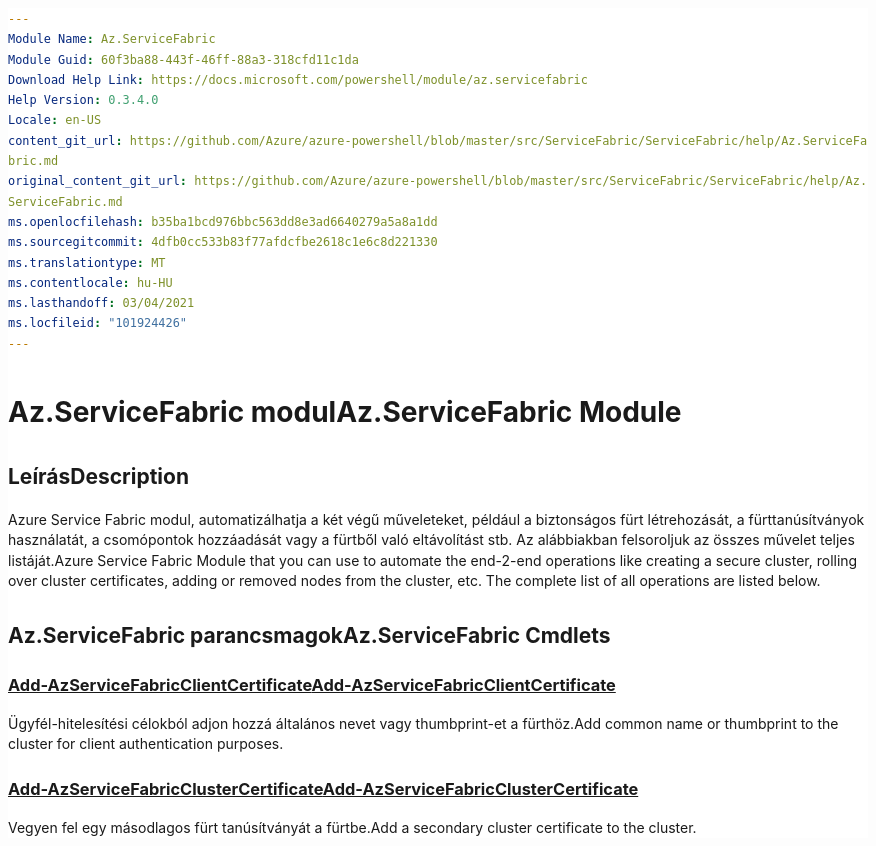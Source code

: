 ```yaml
---
Module Name: Az.ServiceFabric
Module Guid: 60f3ba88-443f-46ff-88a3-318cfd11c1da
Download Help Link: https://docs.microsoft.com/powershell/module/az.servicefabric
Help Version: 0.3.4.0
Locale: en-US
content_git_url: https://github.com/Azure/azure-powershell/blob/master/src/ServiceFabric/ServiceFabric/help/Az.ServiceFabric.md
original_content_git_url: https://github.com/Azure/azure-powershell/blob/master/src/ServiceFabric/ServiceFabric/help/Az.ServiceFabric.md
ms.openlocfilehash: b35ba1bcd976bbc563dd8e3ad6640279a5a8a1dd
ms.sourcegitcommit: 4dfb0cc533b83f77afdcfbe2618c1e6c8d221330
ms.translationtype: MT
ms.contentlocale: hu-HU
ms.lasthandoff: 03/04/2021
ms.locfileid: "101924426"
---
```

# <span data-ttu-id="77121-101">Az.ServiceFabric modul</span><span class="sxs-lookup"><span data-stu-id="77121-101">Az.ServiceFabric Module</span></span>
## <span data-ttu-id="77121-102">Leírás</span><span class="sxs-lookup"><span data-stu-id="77121-102">Description</span></span>
<span data-ttu-id="77121-103">Azure Service Fabric modul, automatizálhatja a két végű műveleteket, például a biztonságos fürt létrehozását, a fürttanúsítványok használatát, a csomópontok hozzáadását vagy a fürtből való eltávolítást stb. Az alábbiakban felsoroljuk az összes művelet teljes listáját.</span><span class="sxs-lookup"><span data-stu-id="77121-103">Azure Service Fabric Module that you can use to automate the end-2-end operations like creating a secure cluster, rolling over cluster certificates, adding or removed nodes from the cluster, etc. The complete list of all operations are listed below.</span></span>

## <span data-ttu-id="77121-104">Az.ServiceFabric parancsmagok</span><span class="sxs-lookup"><span data-stu-id="77121-104">Az.ServiceFabric Cmdlets</span></span>
### [<span data-ttu-id="77121-105">Add-AzServiceFabricClientCertificate</span><span class="sxs-lookup"><span data-stu-id="77121-105">Add-AzServiceFabricClientCertificate</span></span>](Add-AzServiceFabricClientCertificate.md)
<span data-ttu-id="77121-106">Ügyfél-hitelesítési célokból adjon hozzá általános nevet vagy thumbprint-et a fürthöz.</span><span class="sxs-lookup"><span data-stu-id="77121-106">Add common name or thumbprint to the cluster for client authentication purposes.</span></span>

### [<span data-ttu-id="77121-107">Add-AzServiceFabricClusterCertificate</span><span class="sxs-lookup"><span data-stu-id="77121-107">Add-AzServiceFabricClusterCertificate</span></span>](Add-AzServiceFabricClusterCertificate.md)
<span data-ttu-id="77121-108">Vegyen fel egy másodlagos fürt tanúsítványát a fürtbe.</span><span class="sxs-lookup"><span data-stu-id="77121-108">Add a secondary cluster certificate to the cluster.</span></span>
